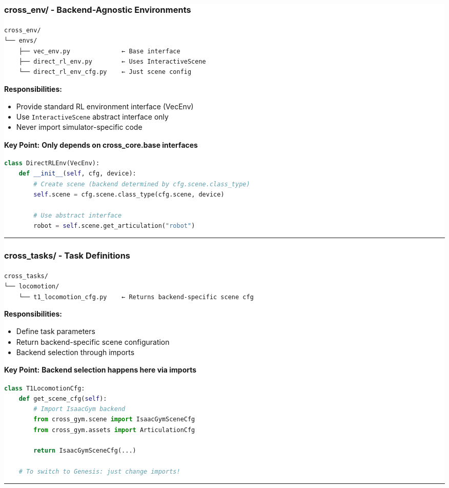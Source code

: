 ### **cross_env/** - Backend-Agnostic Environments

```
cross_env/
└── envs/
    ├── vec_env.py              ← Base interface
    ├── direct_rl_env.py        ← Uses InteractiveScene
    └── direct_rl_env_cfg.py    ← Just scene config
```

**Responsibilities:**
- Provide standard RL environment interface (VecEnv)
- Use `InteractiveScene` abstract interface only
- Never import simulator-specific code

**Key Point:** **Only depends on cross_core.base interfaces**

```python
class DirectRLEnv(VecEnv):
    def __init__(self, cfg, device):
        # Create scene (backend determined by cfg.scene.class_type)
        self.scene = cfg.scene.class_type(cfg.scene, device)
        
        # Use abstract interface
        robot = self.scene.get_articulation("robot")
```

---

### **cross_tasks/** - Task Definitions

```
cross_tasks/
└── locomotion/
    └── t1_locomotion_cfg.py    ← Returns backend-specific scene cfg
```

**Responsibilities:**
- Define task parameters
- Return backend-specific scene configuration
- Backend selection through imports

**Key Point:** **Backend selection happens here via imports**

```python
class T1LocomotionCfg:
    def get_scene_cfg(self):
        # Import IsaacGym backend
        from cross_gym.scene import IsaacGymSceneCfg
        from cross_gym.assets import ArticulationCfg
        
        return IsaacGymSceneCfg(...)
    
    # To switch to Genesis: just change imports!
```

---